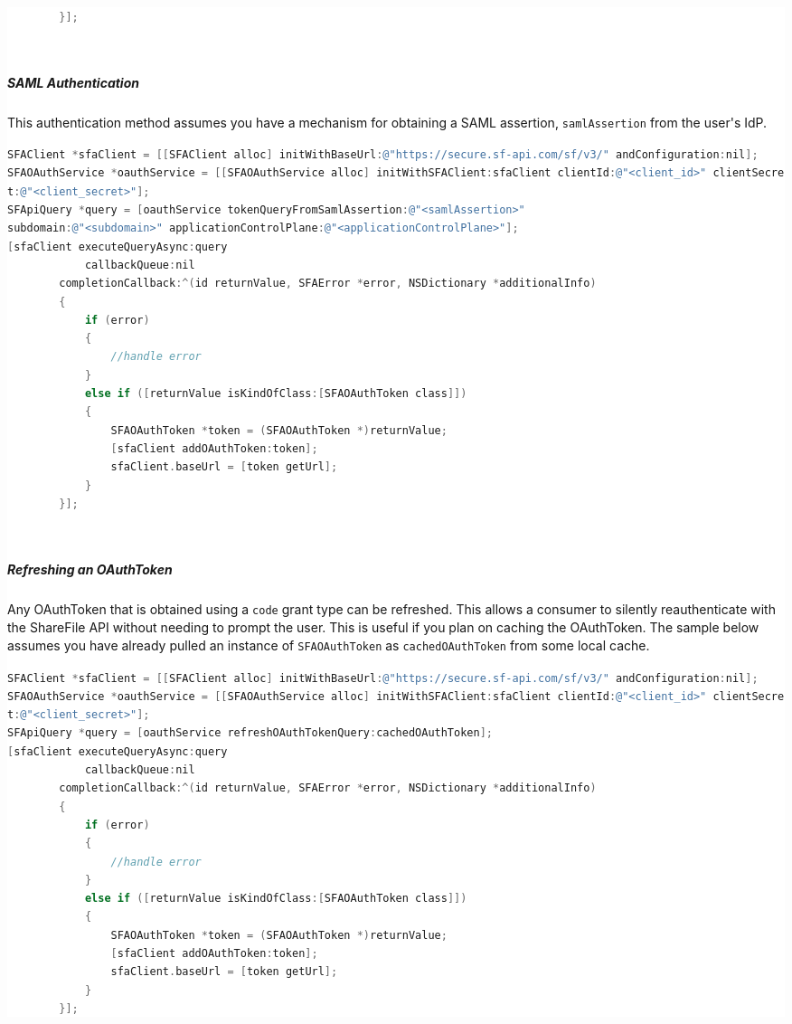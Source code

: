 ```objectivec
        }];
```

<br />

##### SAML Authentication
This authentication method assumes you have a mechanism for obtaining a SAML assertion, `samlAssertion` from the user's IdP.

```objectivec
SFAClient *sfaClient = [[SFAClient alloc] initWithBaseUrl:@"https://secure.sf-api.com/sf/v3/" andConfiguration:nil];
SFAOAuthService *oauthService = [[SFAOAuthService alloc] initWithSFAClient:sfaClient clientId:@"<client_id>" clientSecret:@"<client_secret>"];
SFApiQuery *query = [oauthService tokenQueryFromSamlAssertion:@"<samlAssertion>" 
subdomain:@"<subdomain>" applicationControlPlane:@"<applicationControlPlane>"];
[sfaClient executeQueryAsync:query
            callbackQueue:nil
        completionCallback:^(id returnValue, SFAError *error, NSDictionary *additionalInfo) 
        {
            if (error)
            {
                //handle error
            }
            else if ([returnValue isKindOfClass:[SFAOAuthToken class]])
            {
                SFAOAuthToken *token = (SFAOAuthToken *)returnValue;
                [sfaClient addOAuthToken:token];
                sfaClient.baseUrl = [token getUrl];
            }
        }];
```

<br />

##### Refreshing an OAuthToken
Any OAuthToken that is obtained using a `code` grant type can be refreshed. This allows a consumer to silently reauthenticate with the ShareFile API without needing to prompt the user. This is useful if you plan on caching the OAuthToken. The sample below assumes you have already pulled an instance of `SFAOAuthToken` as `cachedOAuthToken` from some local cache.

```objectivec
SFAClient *sfaClient = [[SFAClient alloc] initWithBaseUrl:@"https://secure.sf-api.com/sf/v3/" andConfiguration:nil];
SFAOAuthService *oauthService = [[SFAOAuthService alloc] initWithSFAClient:sfaClient clientId:@"<client_id>" clientSecret:@"<client_secret>"];
SFApiQuery *query = [oauthService refreshOAuthTokenQuery:cachedOAuthToken];
[sfaClient executeQueryAsync:query
            callbackQueue:nil
        completionCallback:^(id returnValue, SFAError *error, NSDictionary *additionalInfo) 
        {
            if (error)
            {
                //handle error
            }
            else if ([returnValue isKindOfClass:[SFAOAuthToken class]])
            {
                SFAOAuthToken *token = (SFAOAuthToken *)returnValue;
                [sfaClient addOAuthToken:token];
                sfaClient.baseUrl = [token getUrl];
            }
        }];
```
